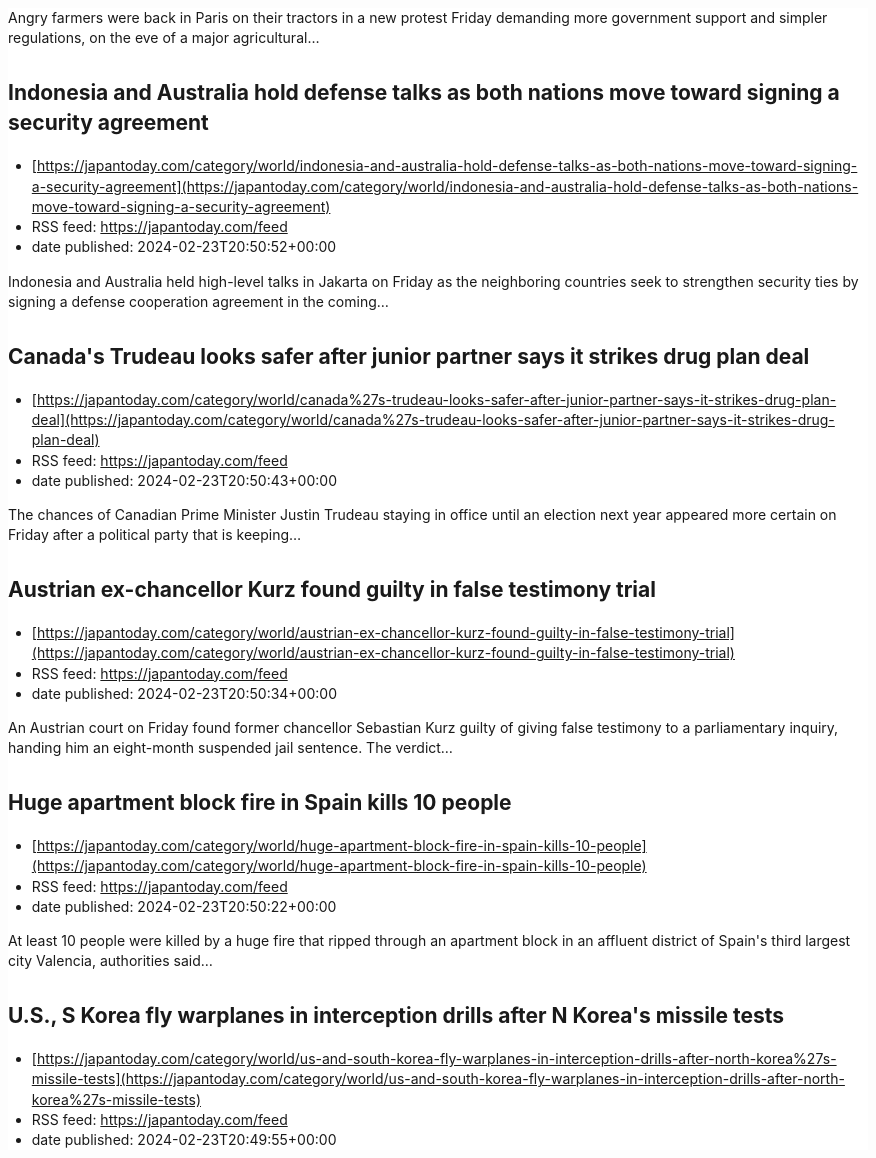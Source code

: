 Angry farmers were back in Paris on their tractors in a new protest Friday demanding more government support and simpler regulations, on the eve of a major agricultural…

## Indonesia and Australia hold defense talks as both nations move toward signing a security agreement
 - [https://japantoday.com/category/world/indonesia-and-australia-hold-defense-talks-as-both-nations-move-toward-signing-a-security-agreement](https://japantoday.com/category/world/indonesia-and-australia-hold-defense-talks-as-both-nations-move-toward-signing-a-security-agreement)
 - RSS feed: https://japantoday.com/feed
 - date published: 2024-02-23T20:50:52+00:00

Indonesia and Australia held high-level talks in Jakarta on Friday as the neighboring countries seek to strengthen security ties by signing a defense cooperation agreement in the coming…

## Canada's Trudeau looks safer after junior partner says it strikes drug plan deal
 - [https://japantoday.com/category/world/canada%27s-trudeau-looks-safer-after-junior-partner-says-it-strikes-drug-plan-deal](https://japantoday.com/category/world/canada%27s-trudeau-looks-safer-after-junior-partner-says-it-strikes-drug-plan-deal)
 - RSS feed: https://japantoday.com/feed
 - date published: 2024-02-23T20:50:43+00:00

The chances of Canadian Prime Minister Justin Trudeau staying in office until an election next year appeared more certain on Friday after a political party that is keeping…

## Austrian ex-chancellor Kurz found guilty in false testimony trial
 - [https://japantoday.com/category/world/austrian-ex-chancellor-kurz-found-guilty-in-false-testimony-trial](https://japantoday.com/category/world/austrian-ex-chancellor-kurz-found-guilty-in-false-testimony-trial)
 - RSS feed: https://japantoday.com/feed
 - date published: 2024-02-23T20:50:34+00:00

An Austrian court on Friday found former chancellor Sebastian Kurz guilty of giving false testimony to a parliamentary inquiry, handing him an eight-month suspended jail sentence.
The verdict…

## Huge apartment block fire in Spain kills 10 people
 - [https://japantoday.com/category/world/huge-apartment-block-fire-in-spain-kills-10-people](https://japantoday.com/category/world/huge-apartment-block-fire-in-spain-kills-10-people)
 - RSS feed: https://japantoday.com/feed
 - date published: 2024-02-23T20:50:22+00:00

At least 10 people were killed by a huge fire that ripped through an apartment block in an affluent district of Spain's third largest city Valencia, authorities said…

## U.S., S Korea fly warplanes in interception drills after N Korea's missile tests
 - [https://japantoday.com/category/world/us-and-south-korea-fly-warplanes-in-interception-drills-after-north-korea%27s-missile-tests](https://japantoday.com/category/world/us-and-south-korea-fly-warplanes-in-interception-drills-after-north-korea%27s-missile-tests)
 - RSS feed: https://japantoday.com/feed
 - date published: 2024-02-23T20:49:55+00:00
